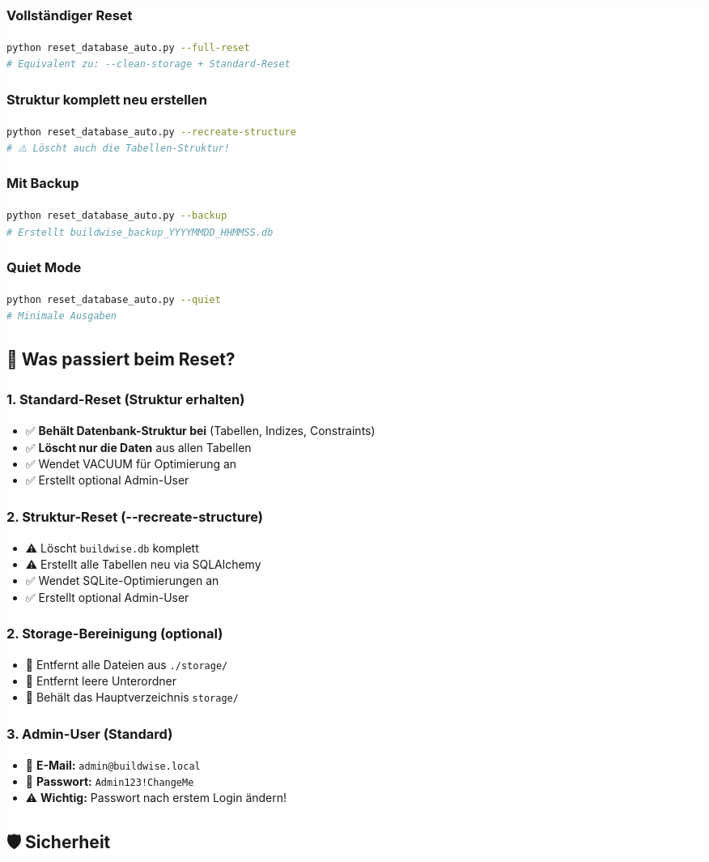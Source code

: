 ### Vollständiger Reset
```bash
python reset_database_auto.py --full-reset
# Equivalent zu: --clean-storage + Standard-Reset
```

### Struktur komplett neu erstellen
```bash
python reset_database_auto.py --recreate-structure
# ⚠️ Löscht auch die Tabellen-Struktur!
```

### Mit Backup
```bash
python reset_database_auto.py --backup
# Erstellt buildwise_backup_YYYYMMDD_HHMMSS.db
```

### Quiet Mode
```bash
python reset_database_auto.py --quiet
# Minimale Ausgaben
```

## 🔧 Was passiert beim Reset?

### 1. Standard-Reset (Struktur erhalten)
- ✅ **Behält Datenbank-Struktur bei** (Tabellen, Indizes, Constraints)
- ✅ **Löscht nur die Daten** aus allen Tabellen
- ✅ Wendet VACUUM für Optimierung an
- ✅ Erstellt optional Admin-User

### 2. Struktur-Reset (--recreate-structure)
- ⚠️ Löscht `buildwise.db` komplett
- ⚠️ Erstellt alle Tabellen neu via SQLAlchemy
- ✅ Wendet SQLite-Optimierungen an
- ✅ Erstellt optional Admin-User

### 2. Storage-Bereinigung (optional)
- 🧹 Entfernt alle Dateien aus `./storage/`
- 🧹 Entfernt leere Unterordner
- 🧹 Behält das Hauptverzeichnis `storage/`

### 3. Admin-User (Standard)
- 👤 **E-Mail:** `admin@buildwise.local`
- 🔑 **Passwort:** `Admin123!ChangeMe`
- ⚠️ **Wichtig:** Passwort nach erstem Login ändern!

## 🛡️ Sicherheit
